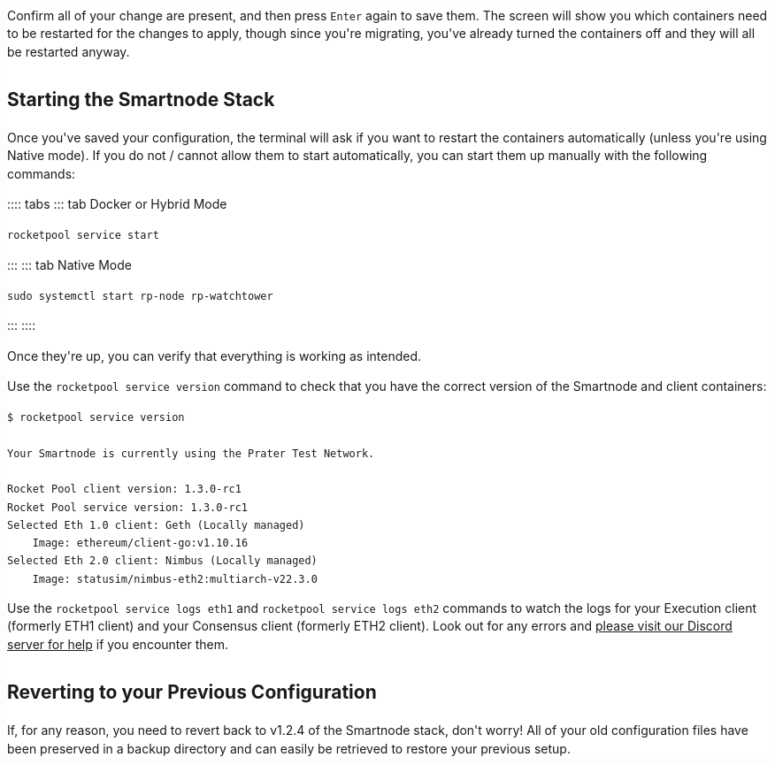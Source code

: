 Confirm all of your change are present, and then press `Enter` again to save them.
The screen will show you which containers need to be restarted for the changes to apply, though since you're migrating, you've already turned the containers off and they will all be restarted anyway.


## Starting the Smartnode Stack

Once you've saved your configuration, the terminal will ask if you want to restart the containers automatically (unless you're using Native mode).
If you do not / cannot allow them to start automatically, you can start them up manually with the following commands:

:::: tabs
::: tab Docker or Hybrid Mode
```
rocketpool service start
```
:::
::: tab Native Mode
```shell
sudo systemctl start rp-node rp-watchtower
```
:::
::::

Once they're up, you can verify that everything is working as intended.

Use the `rocketpool service version` command to check that you have the correct version of the Smartnode and client containers:

```
$ rocketpool service version

Your Smartnode is currently using the Prater Test Network.

Rocket Pool client version: 1.3.0-rc1
Rocket Pool service version: 1.3.0-rc1
Selected Eth 1.0 client: Geth (Locally managed)
	Image: ethereum/client-go:v1.10.16
Selected Eth 2.0 client: Nimbus (Locally managed)
	Image: statusim/nimbus-eth2:multiarch-v22.3.0
```

Use the `rocketpool service logs eth1` and `rocketpool service logs eth2` commands to watch the logs for your Execution client (formerly ETH1 client) and your Consensus client (formerly ETH2 client).
Look out for any errors and [please visit our Discord server for help](https://discord.com/invite/rocketpool) if you encounter them.


## Reverting to your Previous Configuration

If, for any reason, you need to revert back to v1.2.4 of the Smartnode stack, don't worry!
All of your old configuration files have been preserved in a backup directory and can easily be retrieved to restore your previous setup.
